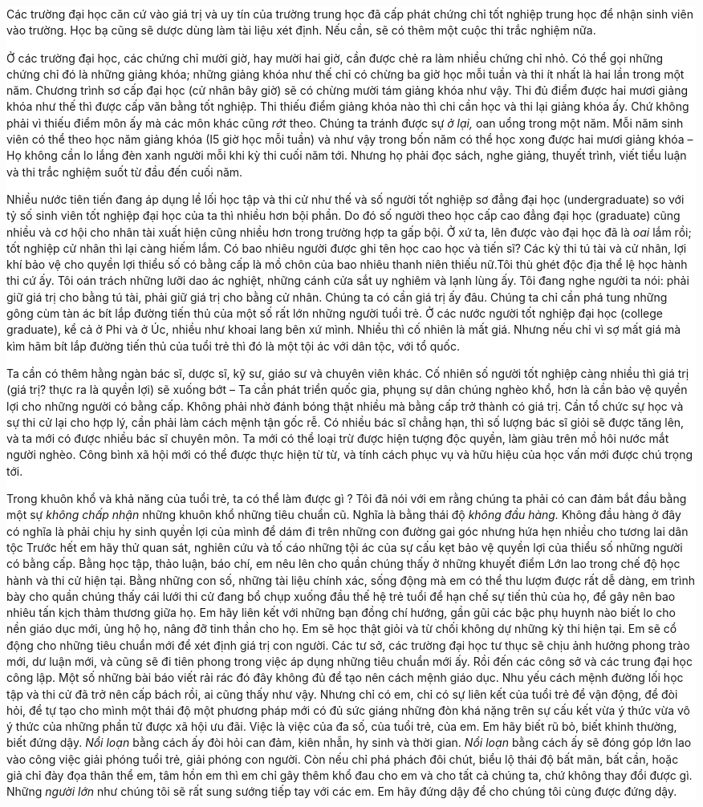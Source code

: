 Các trường đại học căn cứ vào giá trị và uy tín của trường trung học đã cấp phát chứng chỉ tốt nghiệp trung học để nhận sinh viên vào trường. Học bạ cũng sẽ dược dùng làm tài liệu xét định. Nếu cần, sẽ có thêm một cuộc thi trắc nghiệm nữa.

Ở các trường đại học, các chứng chỉ mười giờ, hay mười hai giờ, cần được chẻ ra làm nhiều chứng chỉ nhỏ. Có thể gọi những chứng chỉ đó là những giảng khóa; những giảng khóa như thế chỉ có chừng ba giờ học mỗi tuần và thi ít nhất là hai lần trong một năm. Chương trình sơ cấp đại học (cử nhân bây giờ) sẽ có chừng mười tám giảng khóa như vậy. Thi đủ điểm được hai mươi giảng khóa như thế thì được cấp văn bằng tốt nghiệp. Thi thiếu điểm giảng khóa nào thì chi cần học và thi lại giảng khóa ấy. Chứ không phải vì thiếu điểm môn ấy mà các môn khác cũng _rớt_ theo. Chúng ta tránh được sự _ở lại,_ oan uổng trong một năm. Mỗi năm sinh viên có thể theo học năm giảng khóa (I5 giờ học mỗi tuần) và như vậy trong bốn năm có thể học xong được hai mươi giảng khóa – Họ không cần lo lắng đèn xanh người mỗi khi kỳ thi cuối năm tới. Nhưng họ phải đọc sách, nghe giảng, thuyết trình, viết tiểu luận và thi trắc nghiệm suốt từ đầu đến cuối năm.

Nhiều nước tiên tiến đang áp dụng lề lối học tập và thi cử như thế và số người tốt nghiệp sơ đẳng đại học (undergraduate) so với tỷ số sinh viên tốt nghiệp đại học của ta thì nhiều hơn bội phần. Do đó số người theo học cấp cao đẳng đại học (graduate) cũng nhiều và cơ hội cho nhân tài xuất hiện cũng nhiều hơn trong trường hợp ta gấp bội. Ở xứ ta, lên được vào đại học đã là _oai_ lắm rồi; tốt nghiệp cử nhân thì lại càng hiếm lắm. Có bao nhiêu người được ghi tên học cao học và tiến sĩ? Các kỳ thi tú tài và cử nhân, lợi khí bảo vệ cho quyền lợi thiểu số có bằng cấp là mồ chôn của bao nhiêu thanh niên thiếu nữ.Tôi thù ghét độc địa thể lệ học hành thi cứ ấy. Tôi oán trách những lưỡi dao ác nghiệt, những cánh cửa sắt uy nghiêm và lạnh lùng ấy. Tôi đang nghe người ta nói: phải giữ giá trị cho bằng tú tài, phải giữ giá trị cho bằng cử nhân. Chúng ta có cần giá trị ấy đâu. Chúng ta chỉ cần phá tung những gông cùm tàn ác bít lắp đường tiến thủ của một số rất lớn những người tuổi trẻ. Ở các nước người tốt nghiệp đại học (college graduate), kể cả ở Phi và ở Úc, nhiều như khoai lang bên xứ mình. Nhiều thì cố nhiên là mất giá. Nhưng nếu chỉ vì sợ mất giá mà kìm hãm bít lắp đường tiến thủ của tuổi trẻ thì đó là một tội ác với dân tộc, với tổ quốc.

Ta cần có thêm hằng ngàn bác sĩ, dược sĩ, kỹ sư, giáo sư và chuyên viên khác. Cố nhiên số người tốt nghiệp càng nhiều thì giá trị (giá trị? thực ra là quyền lợi) sẽ xuống bớt – Ta cần phát triển quốc gia, phụng sự dân chúng nghèo khổ, hơn là cần bảo vệ quyền lợi cho những người có bằng cấp. Không phải nhờ đánh bóng thật nhiều mà bằng cấp trở thành có giá trị. Cần tổ chức sự học và sự thi cử lại cho hợp lý, cần phải làm cách mệnh tận gốc rễ. Có nhiều bác sĩ chẳng hạn, thì số lượng bác sĩ giỏi sẽ được tăng lên, và ta mới có được nhiều bác sĩ chuyên môn. Ta mới có thể loại trừ được hiện tượng độc quyền, làm giàu trên mồ hôi nước mắt người nghèo. Công bình xã hội mới có thể được thực hiện từ từ, và tính cách phục vụ và hữu hiệu của học vấn mới được chú trọng tới.

Trong khuôn khổ và khả năng của tuổi trẻ, ta có thể làm được gì ? Tôi đã nói với em rằng chúng ta phải có can đảm bắt đầu bằng một sự _không chấp nhận_ những khuôn khổ những tiêu chuẩn cũ. Nghĩa là bằng thái độ _không đầu hàng._ Không đầu hàng ở đây có nghĩa là phải chịu hy sinh quyền lợi của mình để dám đi trên những con đường gai góc nhưng hứa hẹn nhiều cho tương lai dân tộc Trước hết em hãy thử quan sát, nghiên cứu và tố cáo những tội ác của sự cấu kẹt bảo vệ quyền lợi của thiểu số những người có bằng cấp. Bằng học tập, thảo luận, báo chí, em nêu lên cho quần chúng thấy ở những khuyết điểm Lớn lao trong chế độ học hành và thi cử hiện tại. Bằng những con số, những tài liệu chính xác, sống động mà em có thể thu lượm được rất dễ dàng, em trình bày cho quần chúng thấy cái lưới thi cử đang bổ chụp xuống đầu thế hệ trẻ tuổi để hạn chế sự tiến thủ của họ, để gây nên bao nhiêu tấn kịch thảm thương giữa họ. Em hãy liên kết với những bạn đồng chí hướng, gần gũi các bậc phụ huynh nào biết lo cho nền giáo dục mới, ủng hộ họ, nâng đỡ tinh thần cho họ. Em sẽ học thật giỏi và từ chối không dự những kỳ thi hiện tại. Em sẽ cổ động cho những tiêu chuẩn mới để xét định giá trị con người. Các tư sở, các trường đại học tư thục sẽ chịu ảnh hưởng phong trào mới, dư luận mới, và cũng sẽ đi tiên phong trong việc áp dụng những tiêu chuẩn mới ấy. Rồi đến các công sở và các trung đại học công lập. Một số những bài báo viết rải rác đó đây không đủ để tạo nên cách mệnh giáo dục. Nhu yếu cách mệnh đường lối học tập và thi cử đã trở nên cấp bách rồi, ai cũng thấy như vậy. Nhưng chỉ có em, chỉ có sự liên kết của tuổi trẻ để vận động, để đòi hỏi, để tự tạo cho mình một thái độ một phương pháp mới có đủ sức giáng những đòn khá nặng trên sự cấu kết vừa ý thức vừa vô ý thức của những phần tử được xã hội ưu đãi. Việc là việc của đa số, của tuổi trẻ, của em. Em hãy biết rũ bỏ, biết khinh thường, biết đứng dậy. _Nổi loạn_ bằng cách ấy đòi hỏi can đảm, kiên nhẫn, hy sinh và thời gian. _Nổi loạn_ bằng cách ấy sẽ đóng góp lớn lao vào công việc giải phóng tuổi trẻ, giải phóng con người. Còn nếu chỉ phá phách đôi chút, biểu lộ thái độ bất mãn, bất cần, hoặc giả chỉ đày đọa thân thể em, tâm hồn em thì em chỉ gây thêm khổ đau cho em và cho tất cả chúng ta, chứ không thay đổi được gì. Những _người lớn_ như chúng tôi sẽ rất sung sướng tiếp tay với các em. Em hãy đứng dậy để cho chúng tôi cùng được đứng dậy.
